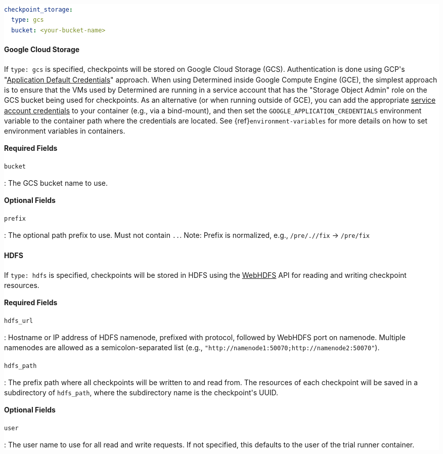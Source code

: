 ```yaml
checkpoint_storage:
  type: gcs
  bucket: <your-bucket-name>
```

#### Google Cloud Storage

If `type: gcs` is specified, checkpoints will be stored on Google Cloud Storage (GCS).
Authentication is done using GCP's "[Application Default Credentials](https://googleapis.dev/python/google-api-core/latest/auth.html)" approach. When using Determined
inside Google Compute Engine (GCE), the simplest approach is to ensure that the VMs used by
Determined are running in a service account that has the "Storage Object Admin" role on the GCS
bucket being used for checkpoints. As an alternative (or when running outside of GCE), you can add
the appropriate [service account credentials](https://cloud.google.com/docs/authentication/production#obtaining_and_providing_service_account_credentials_manually)
to your container (e.g., via a bind-mount), and then set the `GOOGLE_APPLICATION_CREDENTIALS`
environment variable to the container path where the credentials are located. See
{ref}`environment-variables` for more details on how to set environment variables in containers.

**Required Fields**

`bucket`

: The GCS bucket name to use.

**Optional Fields**

`prefix`

: The optional path prefix to use. Must not contain `..`. Note: Prefix is normalized, e.g.,
  `/pre/.//fix` -> `/pre/fix`

#### HDFS

If `type: hdfs` is specified, checkpoints will be stored in HDFS using the [WebHDFS](http://hadoop.apache.org/docs/current/hadoop-project-dist/hadoop-hdfs/WebHDFS.html) API for
reading and writing checkpoint resources.

**Required Fields**

`hdfs_url`

: Hostname or IP address of HDFS namenode, prefixed with protocol, followed by WebHDFS port on
  namenode. Multiple namenodes are allowed as a semicolon-separated list (e.g.,
  `"http://namenode1:50070;http://namenode2:50070"`).

`hdfs_path`

: The prefix path where all checkpoints will be written to and read from. The resources of each
  checkpoint will be saved in a subdirectory of `hdfs_path`, where the subdirectory name is the
  checkpoint's UUID.

**Optional Fields**

`user`

: The user name to use for all read and write requests. If not specified, this defaults to the user
  of the trial runner container.
